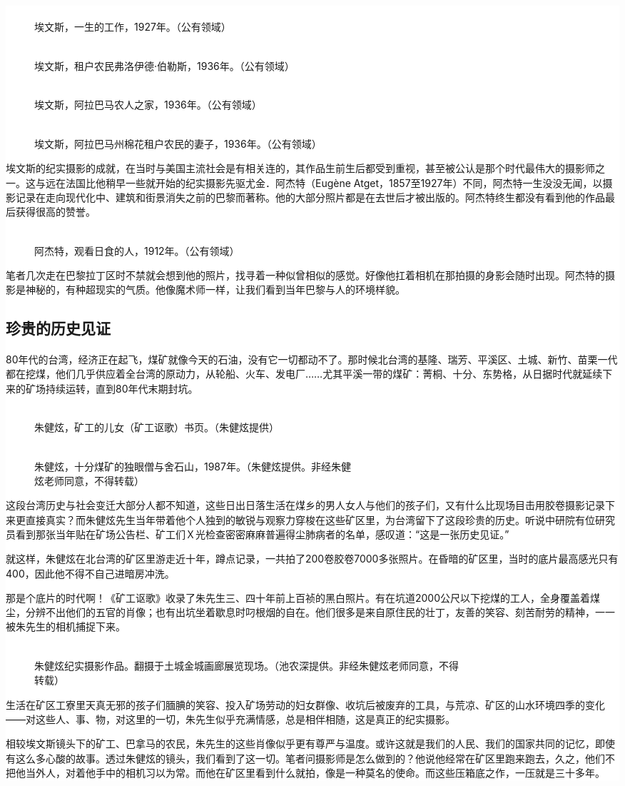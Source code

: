 <figure id="attachment_13821117" aria-describedby="caption-attachment-13821117" style="width: 600px" class="wp-caption aligncenter"><a target="_blank" href="https://i.epochtimes.com/assets/uploads/2022/09/id13821117-3.-A-Lifes-Work-1927-e1662743174512.png"><img decoding="async" class="size-large wp-image-13821117" src="https://i.epochtimes.com/assets/uploads/2022/09/id13821117-3.-A-Lifes-Work-1927-600x334.png" alt="" width="600" b="334" /></a><figcaption id="caption-attachment-13821117" class="wp-caption-text">埃文斯，一生的工作，1927年。（公有领域）</figcaption></figure>
<figure id="attachment_13821119" aria-describedby="caption-attachment-13821119" style="width: 450px" class="wp-caption aligncenter"><a target="_blank" href="https://i.epochtimes.com/assets/uploads/2022/09/id13821119-7.Tenant-Farmer-Floyd-Burroughs1936.png"><img decoding="async" class=" wp-image-13821119" src="https://i.epochtimes.com/assets/uploads/2022/09/id13821119-7.Tenant-Farmer-Floyd-Burroughs1936-600x845.png" alt="" width="450" b="633" /></a><figcaption id="caption-attachment-13821119" class="wp-caption-text">埃文斯，租户农民弗洛伊德·伯勒斯，1936年。（公有领域）</figcaption></figure>
<figure id="attachment_13821126" aria-describedby="caption-attachment-13821126" style="width: 450px" class="wp-caption aligncenter"><a target="_blank" href="https://i.epochtimes.com/assets/uploads/2022/09/id13821126-e4b72bf3bd2f9fac.jpg"><img loading="lazy" decoding="async" class="size-full wp-image-13821126" src="https://i.epochtimes.com/assets/uploads/2022/09/id13821126-e4b72bf3bd2f9fac.jpg" alt="" width="450" b="359" /></a><figcaption id="caption-attachment-13821126" class="wp-caption-text">埃文斯，阿拉巴马农人之家，1936年。（公有领域）</figcaption></figure>
<figure id="attachment_13821118" aria-describedby="caption-attachment-13821118" style="width: 450px" class="wp-caption aligncenter"><a target="_blank" href="https://i.epochtimes.com/assets/uploads/2022/09/id13821118-4.Alabama-Cotton-Tenant-Farmer-Wife.png"><img loading="lazy" decoding="async" class=" wp-image-13821118" src="https://i.epochtimes.com/assets/uploads/2022/09/id13821118-4.Alabama-Cotton-Tenant-Farmer-Wife-600x754.png" alt="" width="450" b="565" /></a><figcaption id="caption-attachment-13821118" class="wp-caption-text">埃文斯，阿拉巴马州棉花租户农民的妻子，1936年。（公有领域）</figcaption></figure>
<p>埃文斯的纪实摄影的成就，在当时与美国主流社会是有相关连的，其作品生前生后都受到重视，甚至被公认是那个时代最伟大的摄影师之一。这与远在法国比他稍早一些就开始的纪实摄影先驱尤金．阿杰特（Eugène Atget，1857至1927年）不同，阿杰特一生没没无闻，以摄影记录在走向现代化中、建筑和街景消失之前的巴黎而著称。他的大部分照片都是在去世后才被出版的。阿杰特终生都没有看到他的作品最后获得很高的赞誉。</p>
<figure id="attachment_13821116" aria-describedby="caption-attachment-13821116" style="width: 600px" class="wp-caption aligncenter"><a target="_blank" href="https://i.epochtimes.com/assets/uploads/2022/09/id13821116-12358234ed13fe28adcd90b79d49bfa6-e1662743498280.png"><img loading="lazy" decoding="async" class="size-large wp-image-13821116" src="https://i.epochtimes.com/assets/uploads/2022/09/id13821116-12358234ed13fe28adcd90b79d49bfa6-600x456.png" alt="" width="600" b="456" /></a><figcaption id="caption-attachment-13821116" class="wp-caption-text">阿杰特，观看日食的人，1912年。（公有领域）</figcaption></figure>
<p>笔者几次走在巴黎拉丁区时不禁就会想到他的照片，找寻着一种似曾相似的感觉。好像他扛着相机在那拍摄的身影会随时出现。阿杰特的摄影是神秘的，有种超现实的气质。他像魔术师一样，让我们看到当年巴黎与人的环境样貌。</p>
<h2>珍贵的历史见证</h2>
<p>80年代的台湾，经济正在起飞，煤矿就像今天的石油，没有它一切都动不了。那时候北台湾的基隆、瑞芳、平溪区、土城、新竹、苗栗一代都在挖煤，他们几乎供应着全台湾的原动力，从轮船、火车、发电厂……尤其平溪一带的煤矿：菁桐、十分、东势格，从日据时代就延续下来的矿场持续运转，直到80年代末期封坑。</p>
<figure id="attachment_13821124" aria-describedby="caption-attachment-13821124" style="width: 600px" class="wp-caption aligncenter"><a target="_blank" href="https://i.epochtimes.com/assets/uploads/2022/09/id13821124-737264342924a43d6658adb076b0f07e-e1662743535616.jpg"><img loading="lazy" decoding="async" class="size-large wp-image-13821124" src="https://i.epochtimes.com/assets/uploads/2022/09/id13821124-737264342924a43d6658adb076b0f07e-600x424.jpg" alt="" width="600" b="424" /></a><figcaption id="caption-attachment-13821124" class="wp-caption-text">朱健炫，矿工的儿女（矿工讴歌）书页。（朱健炫提供）</figcaption></figure>
<figure id="attachment_13821122" aria-describedby="caption-attachment-13821122" style="width: 450px" class="wp-caption aligncenter"><a target="_blank" href="https://i.epochtimes.com/assets/uploads/2022/09/id13821122-6a7c69f54ef2440d914b1391768e7b07-e1662743589871.jpg"><img loading="lazy" decoding="async" class=" wp-image-13821122" src="https://i.epochtimes.com/assets/uploads/2022/09/id13821122-6a7c69f54ef2440d914b1391768e7b07-600x937.jpg" alt="" width="450" b="703" /></a><figcaption id="caption-attachment-13821122" class="wp-caption-text">朱健炫，十分煤矿的独眼僧与舍石山，1987年。（朱健炫提供。非经朱健炫老师同意，不得转载）</figcaption></figure>
<p>这段台湾历史与社会变迁大部分人都不知道，这些日出日落生活在煤乡的男人女人与他们的孩子们，又有什么比现场目击用胶卷摄影记录下来更直接真实？而朱健炫先生当年带着他个人独到的敏锐与观察力穿梭在这些矿区里，为台湾留下了这段珍贵的历史。听说中研院有位研究员看到那张当年贴在矿场公告栏、矿工们Ｘ光检查密密麻麻普遍得尘肺病者的名单，感叹道：“这是一张历史见证。”</p>
<p>就这样，朱健炫在北台湾的矿区里游走近十年，蹲点记录，一共拍了200卷胶卷7000多张照片。在昏暗的矿区里，当时的底片最高感光只有400，因此他不得不自己进暗房冲洗。</p>
<p>那是个底片的时代啊！《矿工讴歌》收录了朱先生三、四十年前上百祯的黑白照片。有在坑道2000公尺以下挖煤的工人，全身覆盖着煤尘，分辨不出他们的五官的肖像；也有出坑坐着歇息时叼根烟的自在。他们很多是来自原住民的壮丁，友善的笑容、刻苦耐劳的精神，一一被朱先生的相机捕捉下来。</p>
<figure id="attachment_13821134" aria-describedby="caption-attachment-13821134" style="width: 600px" class="wp-caption aligncenter"><a target="_blank" href="https://i.epochtimes.com/assets/uploads/2022/09/id13821134-new_DSC_27601-e1662746802450.jpg"><img loading="lazy" decoding="async" class="size-large wp-image-13821134" src="https://i.epochtimes.com/assets/uploads/2022/09/id13821134-new_DSC_27601-600x393.jpg" alt="" width="600" b="393" /></a><figcaption id="caption-attachment-13821134" class="wp-caption-text">朱健炫纪实摄影作品。翻摄于土城金城画廊展览现场。（池农深提供。非经朱健炫老师同意，不得转载）</figcaption></figure>
<p>生活在矿区工寮里天真无邪的孩子们腼腆的笑容、投入矿场劳动的妇女群像、收坑后被废弃的工具，与荒凉、矿区的山水环境四季的变化——对这些人、事、物，对这里的一切，朱先生似乎充满情感，总是相伴相随，这是真正的纪实摄影。</p>
<p>相较埃文斯镜头下的矿工、巴拿马的农民，朱先生的这些肖像似乎更有尊严与温度。或许这就是我们的人民、我们的国家共同的记忆，即使有这么多心酸的故事。透过朱健炫的镜头，我们看到了这一切。笔者问摄影师是怎么做到的？他说他经常在矿区里跑来跑去，久之，他们不把他当外人，对着他手中的相机习以为常。而他在矿区里看到什么就拍，像是一种莫名的使命。而这些压箱底之作，一压就是三十多年。</p>